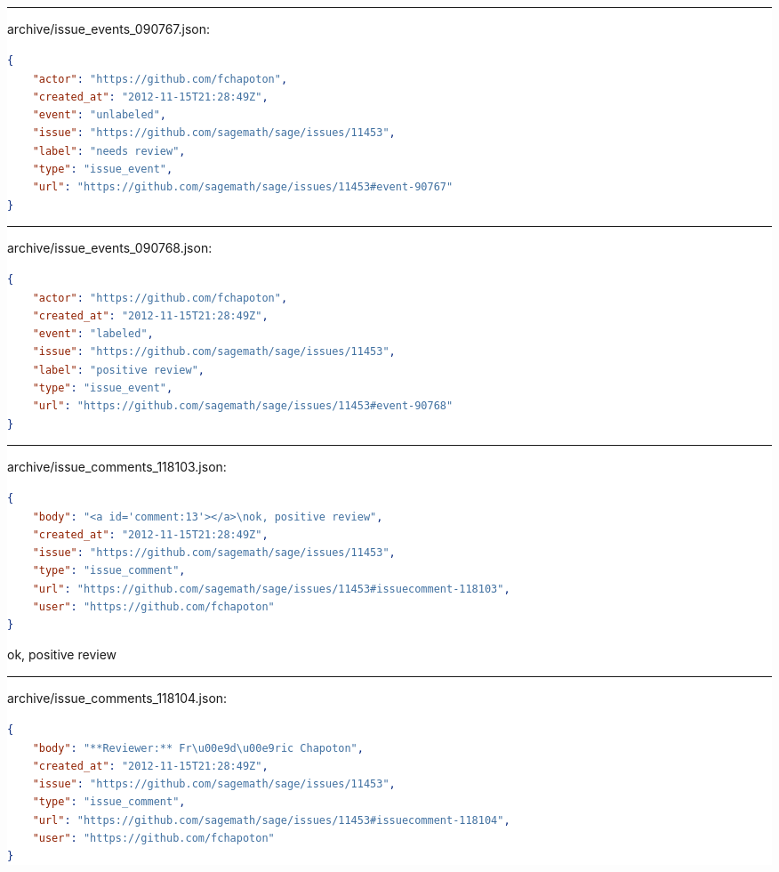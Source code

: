

---

archive/issue_events_090767.json:
```json
{
    "actor": "https://github.com/fchapoton",
    "created_at": "2012-11-15T21:28:49Z",
    "event": "unlabeled",
    "issue": "https://github.com/sagemath/sage/issues/11453",
    "label": "needs review",
    "type": "issue_event",
    "url": "https://github.com/sagemath/sage/issues/11453#event-90767"
}
```



---

archive/issue_events_090768.json:
```json
{
    "actor": "https://github.com/fchapoton",
    "created_at": "2012-11-15T21:28:49Z",
    "event": "labeled",
    "issue": "https://github.com/sagemath/sage/issues/11453",
    "label": "positive review",
    "type": "issue_event",
    "url": "https://github.com/sagemath/sage/issues/11453#event-90768"
}
```



---

archive/issue_comments_118103.json:
```json
{
    "body": "<a id='comment:13'></a>\nok, positive review",
    "created_at": "2012-11-15T21:28:49Z",
    "issue": "https://github.com/sagemath/sage/issues/11453",
    "type": "issue_comment",
    "url": "https://github.com/sagemath/sage/issues/11453#issuecomment-118103",
    "user": "https://github.com/fchapoton"
}
```

<a id='comment:13'></a>
ok, positive review



---

archive/issue_comments_118104.json:
```json
{
    "body": "**Reviewer:** Fr\u00e9d\u00e9ric Chapoton",
    "created_at": "2012-11-15T21:28:49Z",
    "issue": "https://github.com/sagemath/sage/issues/11453",
    "type": "issue_comment",
    "url": "https://github.com/sagemath/sage/issues/11453#issuecomment-118104",
    "user": "https://github.com/fchapoton"
}
```
